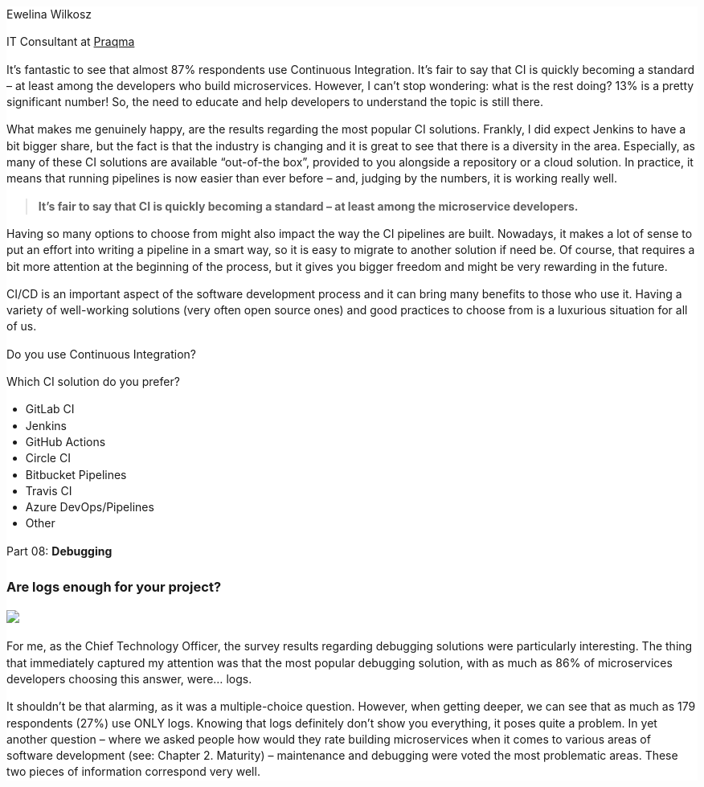 Ewelina Wilkosz

IT Consultant at [Praqma](https://www.praqma.com/)

It’s fantastic to see that almost 87% respondents use Continuous Integration. It’s fair to say that CI is quickly becoming a standard – at least among the developers who build microservices. However, I can’t stop wondering: what is the rest doing? 13% is a pretty significant number! So, the need to educate and help developers to understand the topic is still there.

What makes me genuinely happy, are the results regarding the most popular CI solutions. Frankly, I did expect Jenkins to have a bit bigger share, but the fact is that the industry is changing and it is great to see that there is a diversity in the area. Especially, as many of these CI solutions are available “out-of-the box”, provided to you alongside a repository or a cloud solution. In practice, it means that running pipelines is now easier than ever before – and, judging by the numbers, it is working really well.

> **It’s fair to say that CI is quickly becoming a standard – at least among the microservice developers.**

Having so many options to choose from might also impact the way the CI pipelines are built. Nowadays, it makes a lot of sense to put an effort into writing a pipeline in a smart way, so it is easy to migrate to another solution if need be. Of course, that requires a bit more attention at the beginning of the process, but it gives you bigger freedom and might be very rewarding in the future.

CI/CD is an important aspect of the software development process and it can bring many benefits to those who use it. Having a variety of well-working solutions (very often open source ones) and good practices to choose from is a luxurious situation for all of us.

Do you use Continuous Integration?

Which CI solution do you prefer?

*   GitLab CI
*   Jenkins
*   GitHub Actions
*   Circle CI
*   Bitbucket Pipelines
*   Travis CI
*   Azure DevOps/Pipelines
*   Other

Part 08: **Debugging**

### Are logs enough for your project?

![](https://tsh.io/wp-content/uploads/2020/03/thomas-boltze-small.png)

For me, as the Chief Technology Officer, the survey results regarding debugging solutions were particularly interesting. The thing that immediately captured my attention was that the most popular debugging solution, with as much as 86% of microservices developers choosing this answer, were… logs.

It shouldn’t be that alarming, as it was a multiple-choice question. However, when getting deeper, we can see that as much as 179 respondents (27%) use ONLY logs. Knowing that logs definitely don’t show you everything, it poses quite a problem. In yet another question – where we asked people how would they rate building microservices when it comes to various areas of software development (see: Chapter 2. Maturity) – maintenance and debugging were voted the most problematic areas. These two pieces of information correspond very well.
